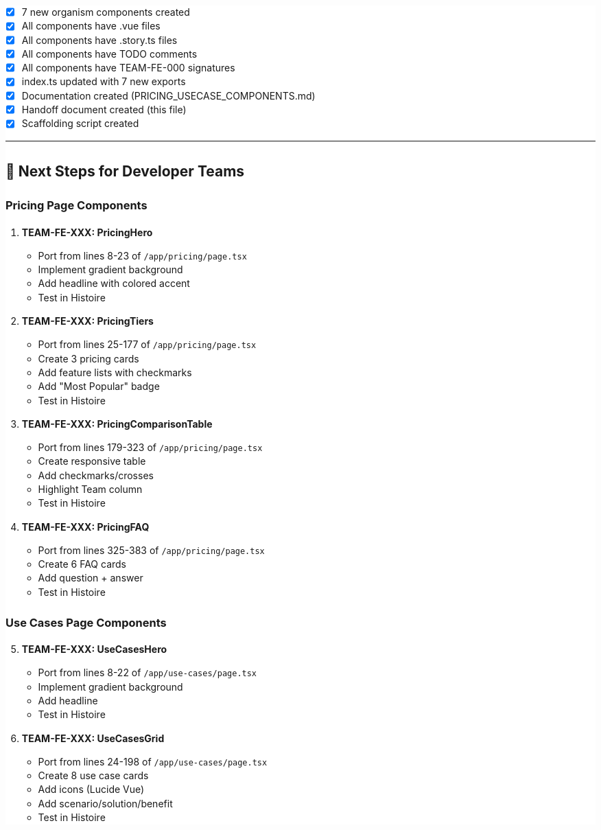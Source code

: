 - [x] 7 new organism components created
- [x] All components have .vue files
- [x] All components have .story.ts files
- [x] All components have TODO comments
- [x] All components have TEAM-FE-000 signatures
- [x] index.ts updated with 7 new exports
- [x] Documentation created (PRICING_USECASE_COMPONENTS.md)
- [x] Handoff document created (this file)
- [x] Scaffolding script created

---

## 🎯 Next Steps for Developer Teams

### Pricing Page Components

1. **TEAM-FE-XXX: PricingHero**
   - Port from lines 8-23 of `/app/pricing/page.tsx`
   - Implement gradient background
   - Add headline with colored accent
   - Test in Histoire

2. **TEAM-FE-XXX: PricingTiers**
   - Port from lines 25-177 of `/app/pricing/page.tsx`
   - Create 3 pricing cards
   - Add feature lists with checkmarks
   - Add "Most Popular" badge
   - Test in Histoire

3. **TEAM-FE-XXX: PricingComparisonTable**
   - Port from lines 179-323 of `/app/pricing/page.tsx`
   - Create responsive table
   - Add checkmarks/crosses
   - Highlight Team column
   - Test in Histoire

4. **TEAM-FE-XXX: PricingFAQ**
   - Port from lines 325-383 of `/app/pricing/page.tsx`
   - Create 6 FAQ cards
   - Add question + answer
   - Test in Histoire

### Use Cases Page Components

5. **TEAM-FE-XXX: UseCasesHero**
   - Port from lines 8-22 of `/app/use-cases/page.tsx`
   - Implement gradient background
   - Add headline
   - Test in Histoire

6. **TEAM-FE-XXX: UseCasesGrid**
   - Port from lines 24-198 of `/app/use-cases/page.tsx`
   - Create 8 use case cards
   - Add icons (Lucide Vue)
   - Add scenario/solution/benefit
   - Test in Histoire
